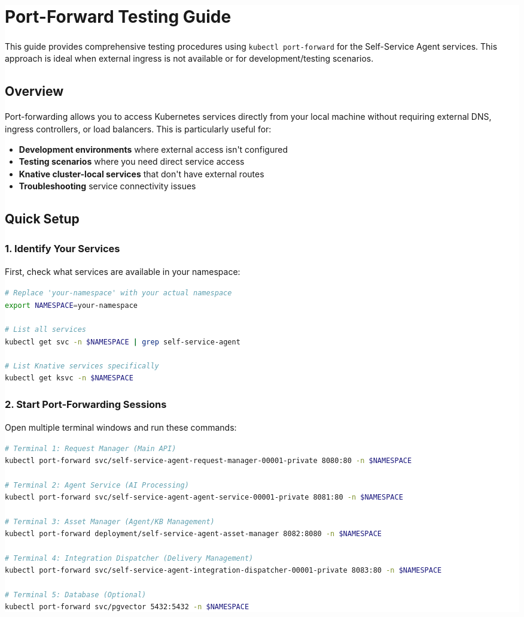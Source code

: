 # Port-Forward Testing Guide

This guide provides comprehensive testing procedures using `kubectl port-forward` for the Self-Service Agent services. This approach is ideal when external ingress is not available or for development/testing scenarios.

## Overview

Port-forwarding allows you to access Kubernetes services directly from your local machine without requiring external DNS, ingress controllers, or load balancers. This is particularly useful for:

- **Development environments** where external access isn't configured
- **Testing scenarios** where you need direct service access
- **Knative cluster-local services** that don't have external routes
- **Troubleshooting** service connectivity issues

## Quick Setup

### 1. Identify Your Services

First, check what services are available in your namespace:

```bash
# Replace 'your-namespace' with your actual namespace
export NAMESPACE=your-namespace

# List all services
kubectl get svc -n $NAMESPACE | grep self-service-agent

# List Knative services specifically  
kubectl get ksvc -n $NAMESPACE
```

### 2. Start Port-Forwarding Sessions

Open multiple terminal windows and run these commands:

```bash
# Terminal 1: Request Manager (Main API)
kubectl port-forward svc/self-service-agent-request-manager-00001-private 8080:80 -n $NAMESPACE

# Terminal 2: Agent Service (AI Processing)
kubectl port-forward svc/self-service-agent-agent-service-00001-private 8081:80 -n $NAMESPACE

# Terminal 3: Asset Manager (Agent/KB Management)
kubectl port-forward deployment/self-service-agent-asset-manager 8082:8080 -n $NAMESPACE

# Terminal 4: Integration Dispatcher (Delivery Management)
kubectl port-forward svc/self-service-agent-integration-dispatcher-00001-private 8083:80 -n $NAMESPACE

# Terminal 5: Database (Optional)
kubectl port-forward svc/pgvector 5432:5432 -n $NAMESPACE
```
